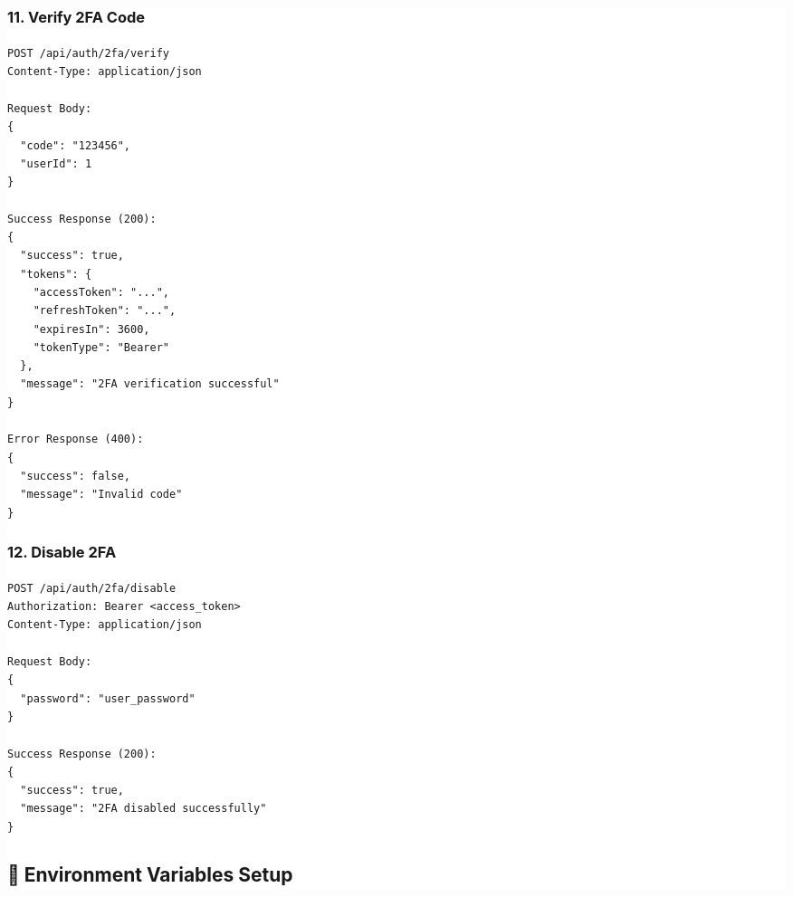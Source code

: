 ### 11. Verify 2FA Code

```
POST /api/auth/2fa/verify
Content-Type: application/json

Request Body:
{
  "code": "123456",
  "userId": 1
}

Success Response (200):
{
  "success": true,
  "tokens": {
    "accessToken": "...",
    "refreshToken": "...",
    "expiresIn": 3600,
    "tokenType": "Bearer"
  },
  "message": "2FA verification successful"
}

Error Response (400):
{
  "success": false,
  "message": "Invalid code"
}
```

### 12. Disable 2FA

```
POST /api/auth/2fa/disable
Authorization: Bearer <access_token>
Content-Type: application/json

Request Body:
{
  "password": "user_password"
}

Success Response (200):
{
  "success": true,
  "message": "2FA disabled successfully"
}
```

## 🔧 Environment Variables Setup
